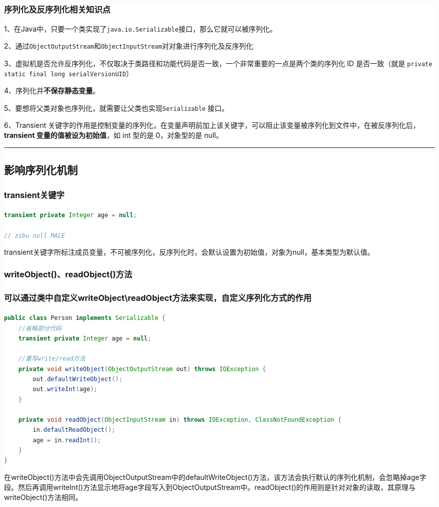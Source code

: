 ### 序列化及反序列化相关知识点

1、在Java中，只要一个类实现了`java.io.Serializable`接口，那么它就可以被序列化。

2、通过`ObjectOutputStream`和`ObjectInputStream`对对象进行序列化及反序列化

3、虚拟机是否允许反序列化，不仅取决于类路径和功能代码是否一致，一个非常重要的一点是两个类的序列化 ID 是否一致（就是 `private static final long serialVersionUID`）

4、序列化并**不保存静态变量**。

5、要想将父类对象也序列化，就需要让父类也实现`Serializable` 接口。

6、Transient 关键字的作用是控制变量的序列化，在变量声明前加上该关键字，可以阻止该变量被序列化到文件中，在被反序列化后，**transient 变量的值被设为初始值**，如 int 型的是 0，对象型的是 null。

------



## 影响序列化机制

### transient关键字

```java
transient private Integer age = null;

// zibu null MALE 
```

transient关键字所标注成员变量，不可被序列化，反序列化时，会默认设置为初始值，对象为null，基本类型为默认值。

### writeObject()、readObject()方法

### 可以通过类中自定义writeObject\readObject方法来实现，自定义序列化方式的作用

```java
public class Person implements Serializable {
    //省略部分代码 
    transient private Integer age = null;
    
    //重写write/read方法
    private void writeObject(ObjectOutputStream out) throws IOException {
        out.defaultWriteObject();
        out.writeInt(age);
    }

    private void readObject(ObjectInputStream in) throws IOException, ClassNotFoundException {
        in.defaultReadObject();
        age = in.readInt();
    }
}
```

在writeObject()方法中会先调用ObjectOutputStream中的defaultWriteObject()方法，该方法会执行默认的序列化机制，会忽略掉age字段。然后再调用writeInt()方法显示地将age字段写入到ObjectOutputStream中。readObject()的作用则是针对对象的读取，其原理与writeObject()方法相同。
